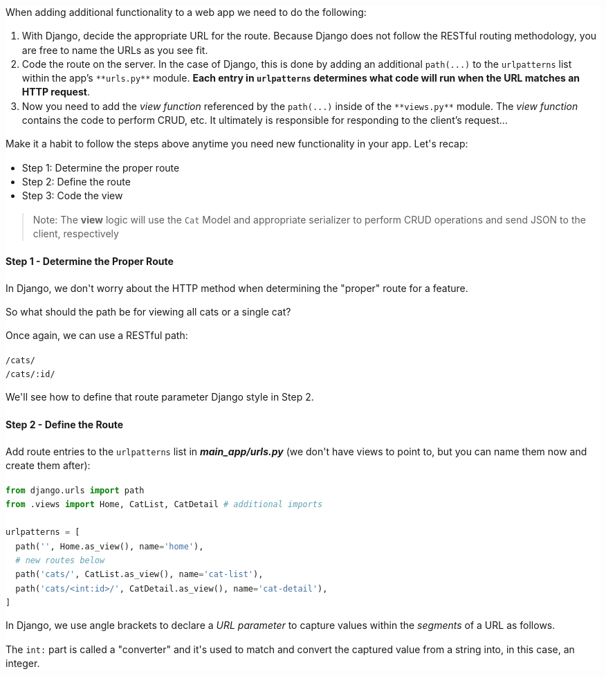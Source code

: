 When adding additional functionality to a web app we need to do the following:

1. With Django, decide the appropriate URL for the route. Because Django does not follow the RESTful routing methodology, you are free to name the URLs as you see fit.
2. Code the route on the server. In the case of Django, this is done by adding an additional `path(...)` to the `urlpatterns` list within the app’s `**urls.py**` module. **Each entry in `urlpatterns` determines what code will run when the URL matches an HTTP request**.
3. Now you need to add the *view function* referenced by the `path(...)` inside of the `**views.py**` module. The *view function* contains the code to perform CRUD, etc. It ultimately is responsible for responding to the client’s request…

Make it a habit to follow the steps above anytime you need new functionality in your app. Let's recap:

- Step 1: Determine the proper route
- Step 2: Define the route
- Step 3: Code the view

> Note: The __view__ logic will use the `Cat` Model and appropriate serializer to perform CRUD operations and send JSON to the client, respectively

#### Step 1 - Determine the Proper Route

In Django, we don't worry about the HTTP method when determining the "proper" route for a feature.

So what should the path be for viewing all cats or a single cat?

Once again, we can use a RESTful path:

```
/cats/
/cats/:id/
```

We'll see how to define that route parameter Django style in Step 2.

#### Step 2 - Define the Route

Add route entries to the `urlpatterns` list in ***main_app/urls.py*** (we don't have views to point to, but you can name them now and create them after):

```python
from django.urls import path
from .views import Home, CatList, CatDetail # additional imports

urlpatterns = [
  path('', Home.as_view(), name='home'),
  # new routes below 
  path('cats/', CatList.as_view(), name='cat-list'),
  path('cats/<int:id>/', CatDetail.as_view(), name='cat-detail'),
]
```

In Django, we use angle brackets to declare a _URL parameter_ to capture values within the _segments_ of a URL as follows.

The `int:` part is called a "converter" and it's used to match and convert the captured value from a string into, in this case, an integer.
